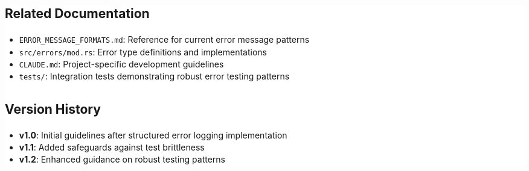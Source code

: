 ## Related Documentation

- `ERROR_MESSAGE_FORMATS.md`: Reference for current error message patterns
- `src/errors/mod.rs`: Error type definitions and implementations
- `CLAUDE.md`: Project-specific development guidelines
- `tests/`: Integration tests demonstrating robust error testing patterns

## Version History

- **v1.0**: Initial guidelines after structured error logging implementation
- **v1.1**: Added safeguards against test brittleness
- **v1.2**: Enhanced guidance on robust testing patterns